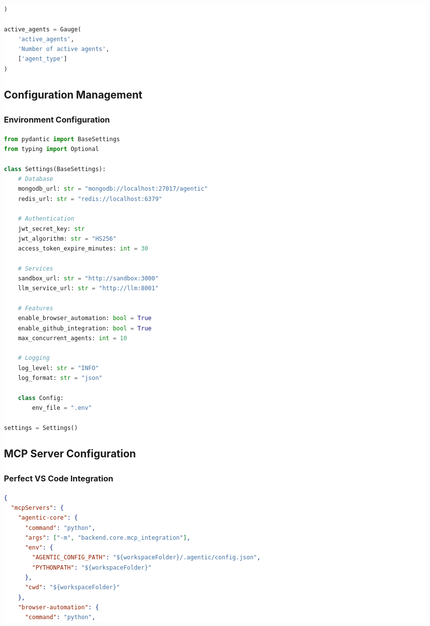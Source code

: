 ```python
)

active_agents = Gauge(
    'active_agents',
    'Number of active agents',
    ['agent_type']
)
```

## Configuration Management

### Environment Configuration
```python
from pydantic import BaseSettings
from typing import Optional

class Settings(BaseSettings):
    # Database
    mongodb_url: str = "mongodb://localhost:27017/agentic"
    redis_url: str = "redis://localhost:6379"
    
    # Authentication
    jwt_secret_key: str
    jwt_algorithm: str = "HS256"
    access_token_expire_minutes: int = 30
    
    # Services
    sandbox_url: str = "http://sandbox:3000"
    llm_service_url: str = "http://llm:8001"
    
    # Features
    enable_browser_automation: bool = True
    enable_github_integration: bool = True
    max_concurrent_agents: int = 10
    
    # Logging
    log_level: str = "INFO"
    log_format: str = "json"
    
    class Config:
        env_file = ".env"

settings = Settings()
```

## MCP Server Configuration

### Perfect VS Code Integration
```json
{
  "mcpServers": {
    "agentic-core": {
      "command": "python",
      "args": ["-m", "backend.core.mcp_integration"],
      "env": {
        "AGENTIC_CONFIG_PATH": "${workspaceFolder}/.agentic/config.json",
        "PYTHONPATH": "${workspaceFolder}"
      },
      "cwd": "${workspaceFolder}"
    },
    "browser-automation": {
      "command": "python",
```